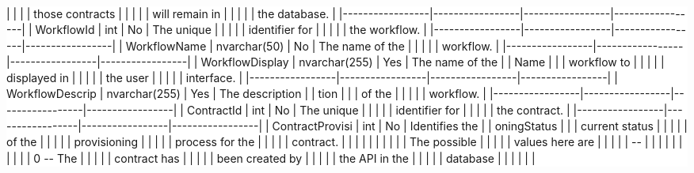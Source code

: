 |                 |                 |                 | those contracts |
|                 |                 |                 | will remain in  |
|                 |                 |                 | the database.   |
|-----------------|-----------------|-----------------|-----------------|
| WorkflowId      | int             | No              | The unique      |
|                 |                 |                 | identifier for  |
|                 |                 |                 | the workflow.   |
|-----------------|-----------------|-----------------|-----------------|
| WorkflowName    | nvarchar(50)    | No              | The name of the |
|                 |                 |                 | workflow.       |
|-----------------|-----------------|-----------------|-----------------|
| WorkflowDisplay | nvarchar(255)   | Yes             | The name of the |
| Name            |                 |                 | workflow to     |
|                 |                 |                 | displayed in    |
|                 |                 |                 | the user        |
|                 |                 |                 | interface.      |
|-----------------|-----------------|-----------------|-----------------|
| WorkflowDescrip | nvarchar(255)   | Yes             | The description |
| tion            |                 |                 | of the          |
|                 |                 |                 | workflow.       |
|-----------------|-----------------|-----------------|-----------------|
| ContractId      | int             | No              | The unique      |
|                 |                 |                 | identifier for  |
|                 |                 |                 | the contract.   |
|-----------------|-----------------|-----------------|-----------------|
| ContractProvisi | int             | No              | Identifies the  |
| oningStatus     |                 |                 | current status  |
|                 |                 |                 | of the          |
|                 |                 |                 | provisioning    |
|                 |                 |                 | process for the |
|                 |                 |                 | contract.       |
|                 |                 |                 |                 |
|                 |                 |                 | The possible    |
|                 |                 |                 | values here are |
|                 |                 |                 | --              |
|                 |                 |                 |                 |
|                 |                 |                 | 0 -- The        |
|                 |                 |                 | contract has    |
|                 |                 |                 | been created by |
|                 |                 |                 | the API in the  |
|                 |                 |                 | database        |
|                 |                 |                 |                 |